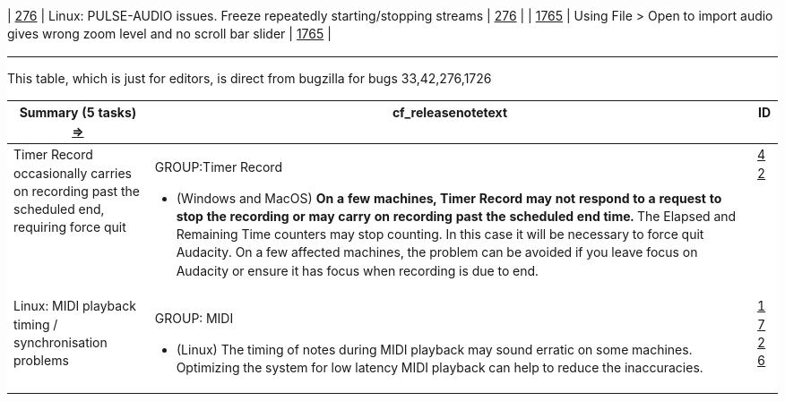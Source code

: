 | [276](http://bugzilla.audacityteam.org/show\_bug.cgi?id=276)   | Linux: PULSE-AUDIO issues. Freeze repeatedly starting/stopping streams                                                                                                                                                                                                                                                                                                                                                                                                            | [276](http://bugzilla.audacityteam.org/show\_bug.cgi?id=276)   |
| [1765](http://bugzilla.audacityteam.org/show\_bug.cgi?id=1765) | Using File > Open to import audio gives wrong zoom level and no scroll bar slider                                                                                                                                                                                                                                                                                                                                                                                                 | [1765](http://bugzilla.audacityteam.org/show\_bug.cgi?id=1765) |

***

This table, which is just for editors, is direct from bugzilla for bugs 33,42,276,1726

| **Summary (5 tasks)** [**⇒**](http://bugzilla.audacityteam.org/buglist.cgi?\&field0-0-0=bug\_id\&type0-0-0=equals\&value0-0-0=1765\&field0-0-1=bug\_id\&type0-0-1=equals\&value0-0-1=33\&field0-0-2=bug\_id\&type0-0-2=equals\&value0-0-2=42\&field0-0-3=bug\_id\&type0-0-3=equals\&value0-0-3=276\&field0-0-4=bug\_id\&type0-0-4=equals\&value0-0-4=1726\&field0-0-5=bug\_id\&type0-0-5=equals\&value0-0-5=1767\&field0-1-0=bug\_status\&type0-1-0=notequals\&value0-1-0=CLOSED) | **cf\_releasenotetext**                                                                                                                                                                                                                                                                                                                                                                                                                                                                                                                                                                                                                | **ID**                                                         |
| --------------------------------------------------------------------------------------------------------------------------------------------------------------------------------------------------------------------------------------------------------------------------------------------------------------------------------------------------------------------------------------------------------------------------------------------------------------------------------- | -------------------------------------------------------------------------------------------------------------------------------------------------------------------------------------------------------------------------------------------------------------------------------------------------------------------------------------------------------------------------------------------------------------------------------------------------------------------------------------------------------------------------------------------------------------------------------------------------------------------------------------- | -------------------------------------------------------------- |
| Timer Record occasionally carries on recording past the scheduled end, requiring force quit                                                                                                                                                                                                                                                                                                                                                                                       | <p>GROUP:Timer Record</p><ul><li>(Windows and MacOS) <strong>On a few machines, Timer Record may not respond to a request to stop the recording or may carry on recording past the scheduled end time.</strong> The Elapsed and Remaining Time counters may stop counting. In this case it will be necessary to force quit Audacity. On a few affected machines, the problem can be avoided if you leave focus on Audacity or ensure it has focus when recording is due to end.</li></ul>                                                                                                                                              | [42](http://bugzilla.audacityteam.org/show\_bug.cgi?id=42)     |
| Linux: MIDI playback timing / synchronisation problems                                                                                                                                                                                                                                                                                                                                                                                                                            | <p>GROUP: MIDI</p><ul><li>(Linux) The timing of notes during MIDI playback may sound erratic on some machines. Optimizing the system for low latency MIDI playback can help to reduce the inaccuracies.</li></ul>                                                                                                                                                                                                                                                                                                                                                                                                                      | [1726](http://bugzilla.audacityteam.org/show\_bug.cgi?id=1726) |